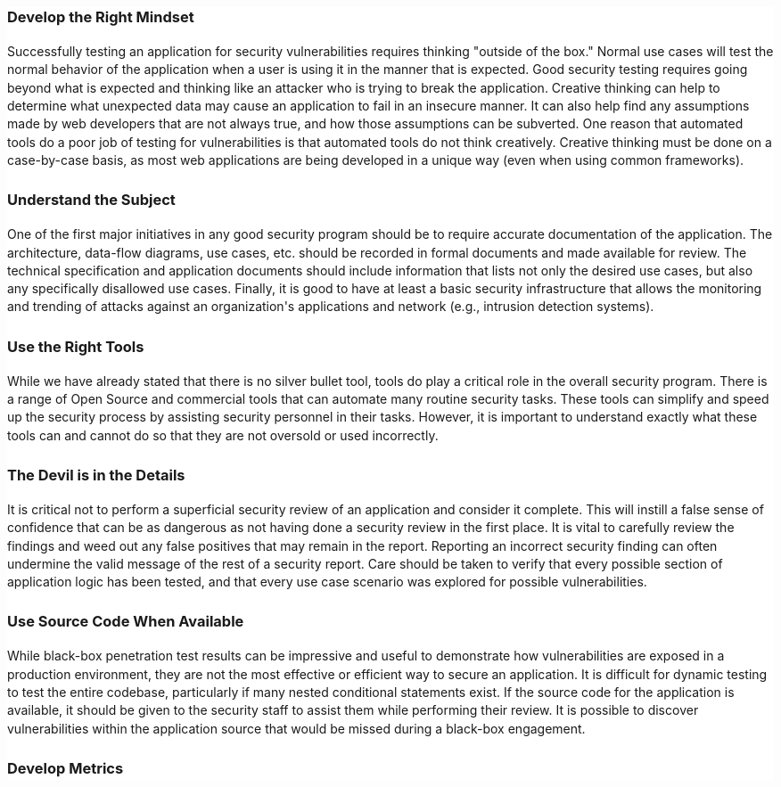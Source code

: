 ### Develop the Right Mindset

Successfully testing an application for security vulnerabilities requires thinking "outside of the box." Normal use cases will test the normal behavior of the application when a user is using it in the manner that is expected. Good security testing requires going beyond what is expected and thinking like an attacker who is trying to break the application. Creative thinking can help to determine what unexpected data may cause an application to fail in an insecure manner. It can also help find any assumptions made by web developers that are not always true, and how those assumptions can be subverted. One reason that automated tools do a poor job of testing for vulnerabilities is that automated tools do not think creatively. Creative thinking must be done on a case-by-case basis, as most web applications are being developed in a unique way (even when using common frameworks).

### Understand the Subject

One of the first major initiatives in any good security program should be to require accurate documentation of the application. The architecture, data-flow diagrams, use cases, etc. should be recorded in formal documents and made available for review. The technical specification and application documents should include information that lists not only the desired use cases, but also any specifically disallowed use cases. Finally, it is good to have at least a basic security infrastructure that allows the monitoring and trending of attacks against an organization's applications and network (e.g., intrusion detection systems).

### Use the Right Tools

While we have already stated that there is no silver bullet tool, tools do play a critical role in the overall security program. There is a range of Open Source and commercial tools that can automate many routine security tasks. These tools can simplify and speed up the security process by assisting security personnel in their tasks. However, it is important to understand exactly what these tools can and cannot do so that they are not oversold or used incorrectly.

### The Devil is in the Details

It is critical not to perform a superficial security review of an application and consider it complete. This will instill a false sense of confidence that can be as dangerous as not having done a security review in the first place. It is vital to carefully review the findings and weed out any false positives that may remain in the report. Reporting an incorrect security finding can often undermine the valid message of the rest of a security report. Care should be taken to verify that every possible section of application logic has been tested, and that every use case scenario was explored for possible vulnerabilities.

### Use Source Code When Available

While black-box penetration test results can be impressive and useful to demonstrate how vulnerabilities are exposed in a production environment, they are not the most effective or efficient way to secure an application. It is difficult for dynamic testing to test the entire codebase, particularly if many nested conditional statements exist. If the source code for the application is available, it should be given to the security staff to assist them while performing their review. It is possible to discover vulnerabilities within the application source that would be missed during a black-box engagement.

### Develop Metrics
